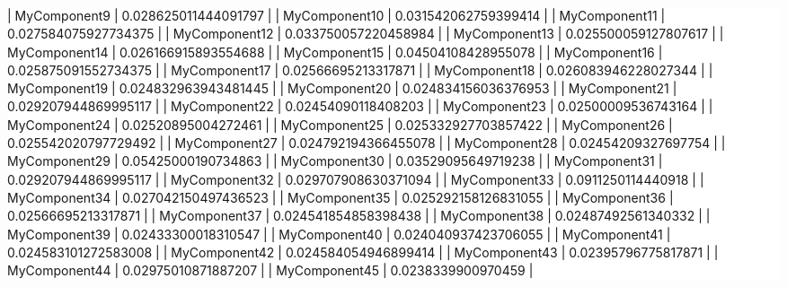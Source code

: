 | MyComponent9 | 0.028625011444091797 |
| MyComponent10 | 0.031542062759399414 |
| MyComponent11 | 0.027584075927734375 |
| MyComponent12 | 0.033750057220458984 |
| MyComponent13 | 0.025500059127807617 |
| MyComponent14 | 0.026166915893554688 |
| MyComponent15 | 0.04504108428955078 |
| MyComponent16 | 0.025875091552734375 |
| MyComponent17 | 0.02566695213317871 |
| MyComponent18 | 0.026083946228027344 |
| MyComponent19 | 0.024832963943481445 |
| MyComponent20 | 0.024834156036376953 |
| MyComponent21 | 0.029207944869995117 |
| MyComponent22 | 0.02454090118408203 |
| MyComponent23 | 0.02500009536743164 |
| MyComponent24 | 0.02520895004272461 |
| MyComponent25 | 0.025332927703857422 |
| MyComponent26 | 0.025542020797729492 |
| MyComponent27 | 0.024792194366455078 |
| MyComponent28 | 0.02454209327697754 |
| MyComponent29 | 0.05425000190734863 |
| MyComponent30 | 0.03529095649719238 |
| MyComponent31 | 0.029207944869995117 |
| MyComponent32 | 0.029707908630371094 |
| MyComponent33 | 0.0911250114440918 |
| MyComponent34 | 0.027042150497436523 |
| MyComponent35 | 0.025292158126831055 |
| MyComponent36 | 0.02566695213317871 |
| MyComponent37 | 0.024541854858398438 |
| MyComponent38 | 0.02487492561340332 |
| MyComponent39 | 0.02433300018310547 |
| MyComponent40 | 0.024040937423706055 |
| MyComponent41 | 0.024583101272583008 |
| MyComponent42 | 0.024584054946899414 |
| MyComponent43 | 0.02395796775817871 |
| MyComponent44 | 0.02975010871887207 |
| MyComponent45 | 0.0238339900970459 |